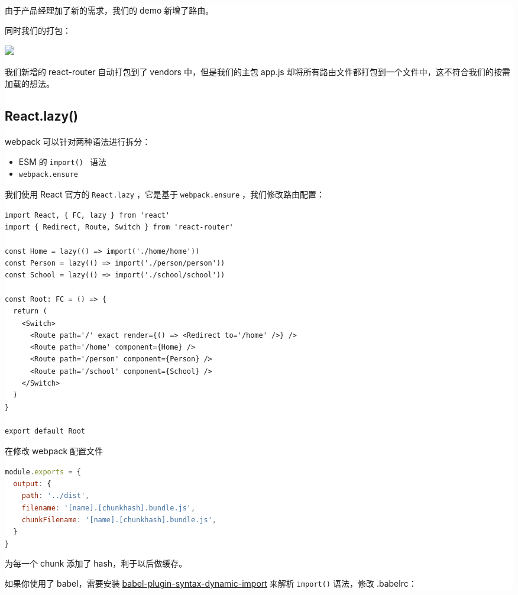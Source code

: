 由于产品经理加了新的需求，我们的 demo 新增了路由。

同时我们的打包：

![](https://raw.githubusercontent.com/LaamGinghong/pics/master/img/20200903160048.png)

我们新增的 react-router 自动打包到了 vendors 中，但是我们的主包 app.js 却将所有路由文件都打包到一个文件中，这不符合我们的按需加载的想法。

## React.lazy()

webpack 可以针对两种语法进行拆分：

*   ESM 的 `import() ` 语法
*   `webpack.ensure`

我们使用 React 官方的 `React.lazy` ，它是基于 `webpack.ensure` ，我们修改路由配置：

```tsx
import React, { FC, lazy } from 'react'
import { Redirect, Route, Switch } from 'react-router'

const Home = lazy(() => import('./home/home'))
const Person = lazy(() => import('./person/person'))
const School = lazy(() => import('./school/school'))

const Root: FC = () => {
  return (
    <Switch>
      <Route path='/' exact render={() => <Redirect to='/home' />} />
      <Route path='/home' component={Home} />
      <Route path='/person' component={Person} />
      <Route path='/school' component={School} />
    </Switch>
  )
}

export default Root
```

在修改 webpack 配置文件

```js
module.exports = {
  output: {
    path: '../dist',
    filename: '[name].[chunkhash].bundle.js',
    chunkFilename: '[name].[chunkhash].bundle.js',
  }
}
```

为每一个 chunk 添加了 hash，利于以后做缓存。

如果你使用了 babel，需要安装 [babel-plugin-syntax-dynamic-import](https://www.npmjs.com/package/babel-plugin-syntax-dynamic-import) 来解析 `import()` 语法，修改 .babelrc：
